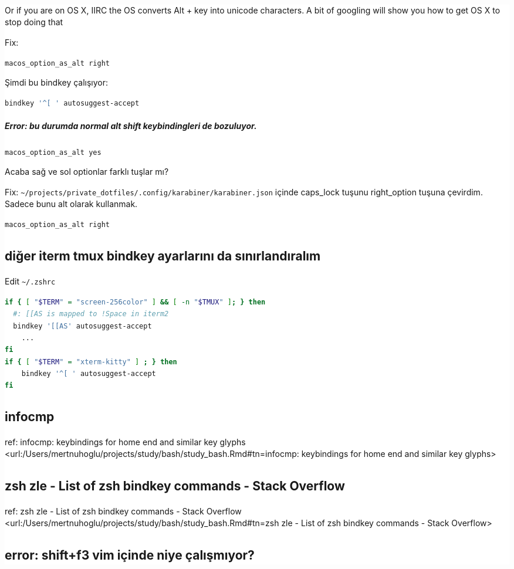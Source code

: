 Or if you are on OS X, IIRC the OS converts Alt + key into unicode characters. A bit of googling will show you how to get OS X to stop doing that

Fix:

``` bash
macos_option_as_alt right
``` 

Şimdi bu bindkey çalışıyor:

``` bash
bindkey '^[ ' autosuggest-accept
``` 

##### Error: bu durumda normal alt shift keybindingleri de bozuluyor.

``` bash
macos_option_as_alt yes
``` 

Acaba sağ ve sol optionlar farklı tuşlar mı?

Fix: `~/projects/private_dotfiles/.config/karabiner/karabiner.json` içinde caps_lock tuşunu right_option tuşuna çevirdim. Sadece bunu alt olarak kullanmak.

``` bash
macos_option_as_alt right
``` 

## diğer iterm tmux bindkey ayarlarını da sınırlandıralım

Edit `~/.zshrc`

``` bash
if { [ "$TERM" = "screen-256color" ] && [ -n "$TMUX" ]; } then
  #: [[AS is mapped to !Space in iterm2
  bindkey '[[AS' autosuggest-accept
	...
fi
if { [ "$TERM" = "xterm-kitty" ] ; } then
	bindkey '^[ ' autosuggest-accept
fi
``` 

## infocmp

ref: infocmp: keybindings for home end and similar key glyphs <url:/Users/mertnuhoglu/projects/study/bash/study_bash.Rmd#tn=infocmp: keybindings for home end and similar key glyphs>

## zsh zle - List of zsh bindkey commands - Stack Overflow

ref: zsh zle - List of zsh bindkey commands - Stack Overflow <url:/Users/mertnuhoglu/projects/study/bash/study_bash.Rmd#tn=zsh zle - List of zsh bindkey commands - Stack Overflow>

## error: shift+f3 vim içinde niye çalışmıyor?
